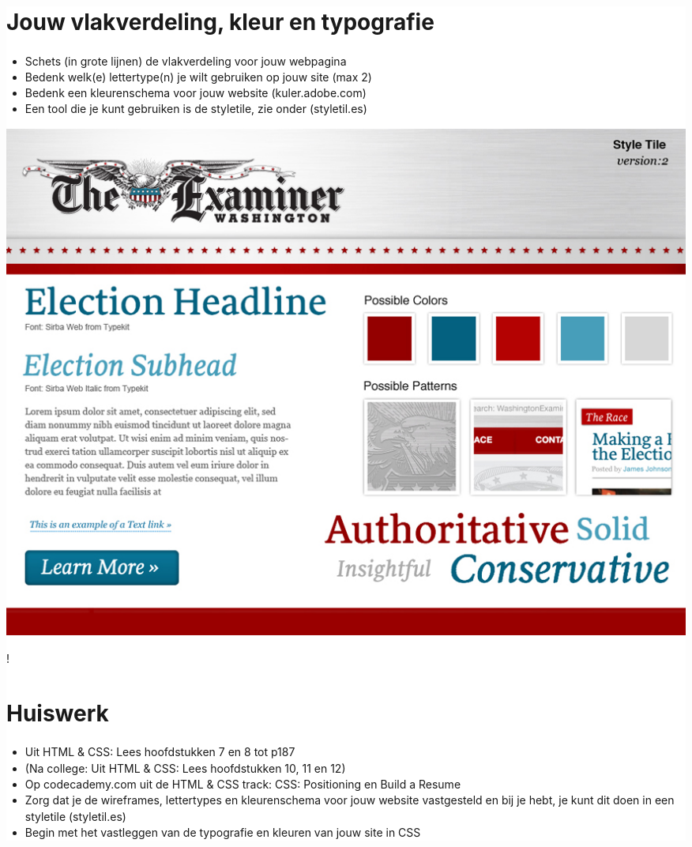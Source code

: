 # Jouw vlakverdeling, kleur en typografie

- Schets (in grote lijnen) de vlakverdeling voor jouw webpagina
- Bedenk welk(e) lettertype(n) je wilt gebruiken op jouw site (max 2)
- Bedenk een kleurenschema voor jouw website (kuler.adobe.com)
- Een tool die je kunt gebruiken is de styletile, zie onder (styletil.es)

![Style Tile](styletile.jpg)


!

# Huiswerk

- Uit HTML & CSS: Lees hoofdstukken 7 en 8 tot p187
- (Na college: Uit HTML & CSS: Lees hoofdstukken 10, 11 en 12)
- Op codecademy.com uit de HTML & CSS track: CSS: Positioning en Build a Resume
- Zorg dat je de wireframes, lettertypes en kleurenschema voor jouw website vastgesteld en bij je hebt, je kunt dit doen in een styletile (styletil.es)
- Begin met het vastleggen van de typografie en kleuren van jouw site in CSS
